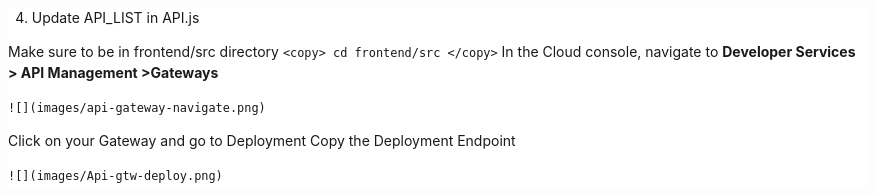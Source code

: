 4. Update API_LIST in API.js

  Make sure to be in frontend/src directory
	```
	<copy>
	cd frontend/src
	</copy>
	```
 In the Cloud console, navigate to **Developer Services > API Management >Gateways**

 	![](images/api-gateway-navigate.png)

   Click on your Gateway and go to Deployment
   Copy the Deployment Endpoint

	![](images/Api-gtw-deploy.png)
